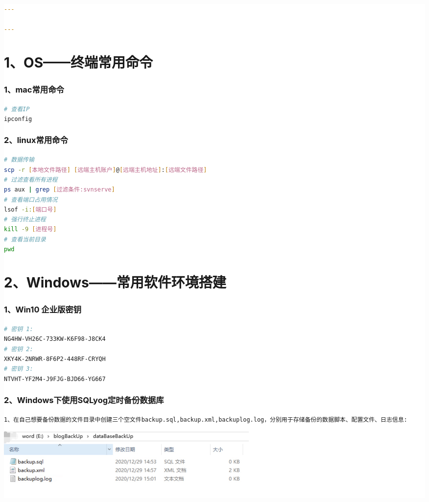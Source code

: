 ```yaml
---

---
```


# 1、OS——终端常用命令

### 1、mac常用命令

```bash
# 查看IP
ipconfig
```

### 2、linux常用命令

```bash
# 数据传输
scp -r [本地文件路径] [远端主机账户]@[远端主机地址]:[远端文件路径]
# 过滤查看所有进程
ps aux | grep [过滤条件:svnserve]
# 查看端口占用情况
lsof -i:[端口号]
# 强行终止进程
kill -9 [进程号]
# 查看当前目录
pwd
```

# 2、Windows——常用软件环境搭建

### 1、Win10 企业版密钥

```bash
# 密钥 1:
NG4HW-VH26C-733KW-K6F98-J8CK4
# 密钥 2:
XKY4K-2NRWR-8F6P2-448RF-CRYQH
# 密钥 3:
NTVHT-YF2M4-J9FJG-BJD66-YG667
```

### 2、Windows下使用SQLyog定时备份数据库

​		`1、在自己想要备份数据的文件目录中创建三个空文件backup.sql,backup.xml,backuplog.log，分别用于存储备份的数据脚本、配置文件、日志信息:`

<img src="image/img1_2_2_1.png" style="zoom:50%;" />
